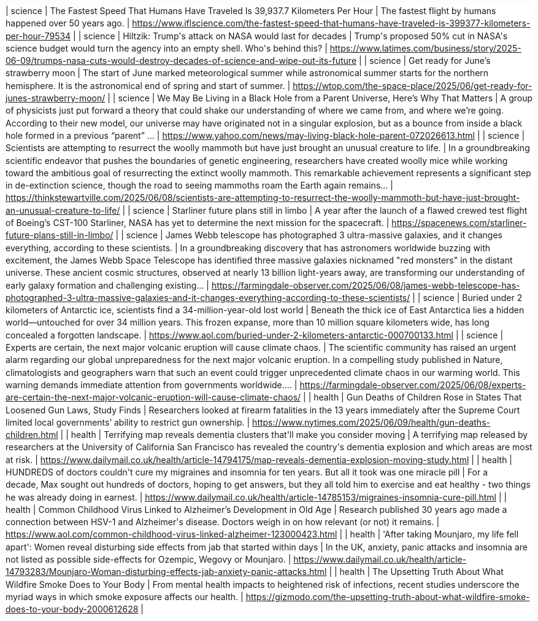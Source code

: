 | science | The Fastest Speed That Humans Have Traveled Is 39,937.7 Kilometers Per Hour | The fastest flight by humans happened over 50 years ago. | https://www.iflscience.com/the-fastest-speed-that-humans-have-traveled-is-399377-kilometers-per-hour-79534 |
| science | Hiltzik: Trump's attack on NASA would last for decades | Trump's proposed 50% cut in NASA's science budget would turn the agency into an empty shell. Who's behind this? | https://www.latimes.com/business/story/2025-06-09/trumps-nasa-cuts-would-destroy-decades-of-science-and-wipe-out-its-future |
| science | Get ready for June’s strawberry moon | The start of June marked meteorological summer while astronomical summer starts for the northern hemisphere. It is the astronomical end of spring and start of summer. | https://wtop.com/the-space-place/2025/06/get-ready-for-junes-strawberry-moon/ |
| science | We May Be Living in a Black Hole from a Parent Universe, Here’s Why That Matters | A group of physicists just put forward a theory that could shake our understanding of where we came from, and where we’re going. According to their new model, our universe may have originated not in a singular explosion, but as a bounce from inside a black hole formed in a previous “parent” ... | https://www.yahoo.com/news/may-living-black-hole-parent-072026613.html |
| science | Scientists are attempting to resurrect the woolly mammoth but have just brought an unusual creature to life. | In a groundbreaking scientific endeavor that pushes the boundaries of genetic engineering, researchers have created woolly mice while working toward the ambitious goal of resurrecting the extinct woolly mammoth. This remarkable achievement represents a significant step in de-extinction science, though the road to seeing mammoths roam the Earth again remains… | https://thinkstewartville.com/2025/06/08/scientists-are-attempting-to-resurrect-the-woolly-mammoth-but-have-just-brought-an-unusual-creature-to-life/ |
| science | Starliner future plans still in limbo | A year after the launch of a flawed crewed test flight of Boeing’s CST-100 Starliner, NASA has yet to determine the next mission for the spacecraft. | https://spacenews.com/starliner-future-plans-still-in-limbo/ |
| science | James Webb telescope has photographed 3 ultra-massive galaxies, and it changes everything, according to these scientists. | In a groundbreaking discovery that has astronomers worldwide buzzing with excitement, the James Webb Space Telescope has identified three massive galaxies nicknamed "red monsters" in the distant universe. These ancient cosmic structures, observed at nearly 13 billion light-years away, are transforming our understanding of early galaxy formation and challenging existing… | https://farmingdale-observer.com/2025/06/08/james-webb-telescope-has-photographed-3-ultra-massive-galaxies-and-it-changes-everything-according-to-these-scientists/ |
| science | Buried under 2 kilometers of Antarctic ice, scientists find a 34-million-year-old lost world | Beneath the thick ice of East Antarctica lies a hidden world—untouched for over 34 million years. This frozen expanse, more than 10 million square kilometers wide, has long concealed a forgotten landscape. | https://www.aol.com/buried-under-2-kilometers-antarctic-000700133.html |
| science | Experts are certain, the next major volcanic eruption will cause climate chaos. | The scientific community has raised an urgent alarm regarding our global unpreparedness for the next major volcanic eruption. In a compelling study published in Nature, climatologists and geographers warn that such an event could trigger unprecedented climate chaos in our warming world. This warning demands immediate attention from governments worldwide.… | https://farmingdale-observer.com/2025/06/08/experts-are-certain-the-next-major-volcanic-eruption-will-cause-climate-chaos/ |
| health | Gun Deaths of Children Rose in States That Loosened Gun Laws, Study Finds | Researchers looked at firearm fatalities in the 13 years immediately after the Supreme Court limited local governments’ ability to restrict gun ownership. | https://www.nytimes.com/2025/06/09/health/gun-deaths-children.html |
| health | Terrifying map reveals dementia clusters that'll make you consider moving | A terrifying map released by researchers at the University of California San Francisco has revealed the country's dementia explosion and which areas are most at risk. | https://www.dailymail.co.uk/health/article-14794175/map-reveals-dementia-explosion-moving-study.html |
| health | HUNDREDS of doctors couldn't cure my migraines and insomnia for ten years. But all it took was one miracle pill | For a decade, Max sought out hundreds of doctors, hoping to get answers, but they all told him to exercise and eat healthy - two things he was already doing in earnest. | https://www.dailymail.co.uk/health/article-14785153/migraines-insomnia-cure-pill.html |
| health | Common Childhood Virus Linked to Alzheimer’s Development in Old Age | Research published 30 years ago made a connection between HSV-1 and Alzheimer's disease. Doctors weigh in on how relevant (or not) it remains. | https://www.aol.com/common-childhood-virus-linked-alzheimer-123000423.html |
| health | 'After taking Mounjaro, my life fell apart': Women reveal disturbing side effects from jab that started within days | In the UK, anxiety, panic attacks and insomnia are not listed as possible side-effects for Ozempic, Wegovy or Mounjaro. | https://www.dailymail.co.uk/health/article-14793283/Mounjaro-Woman-disturbing-effects-jab-anxiety-panic-attacks.html |
| health | The Upsetting Truth About What Wildfire Smoke Does to Your Body | From mental health impacts to heightened risk of infections, recent studies underscore the myriad ways in which smoke exposure affects our health. | https://gizmodo.com/the-upsetting-truth-about-what-wildfire-smoke-does-to-your-body-2000612628 |